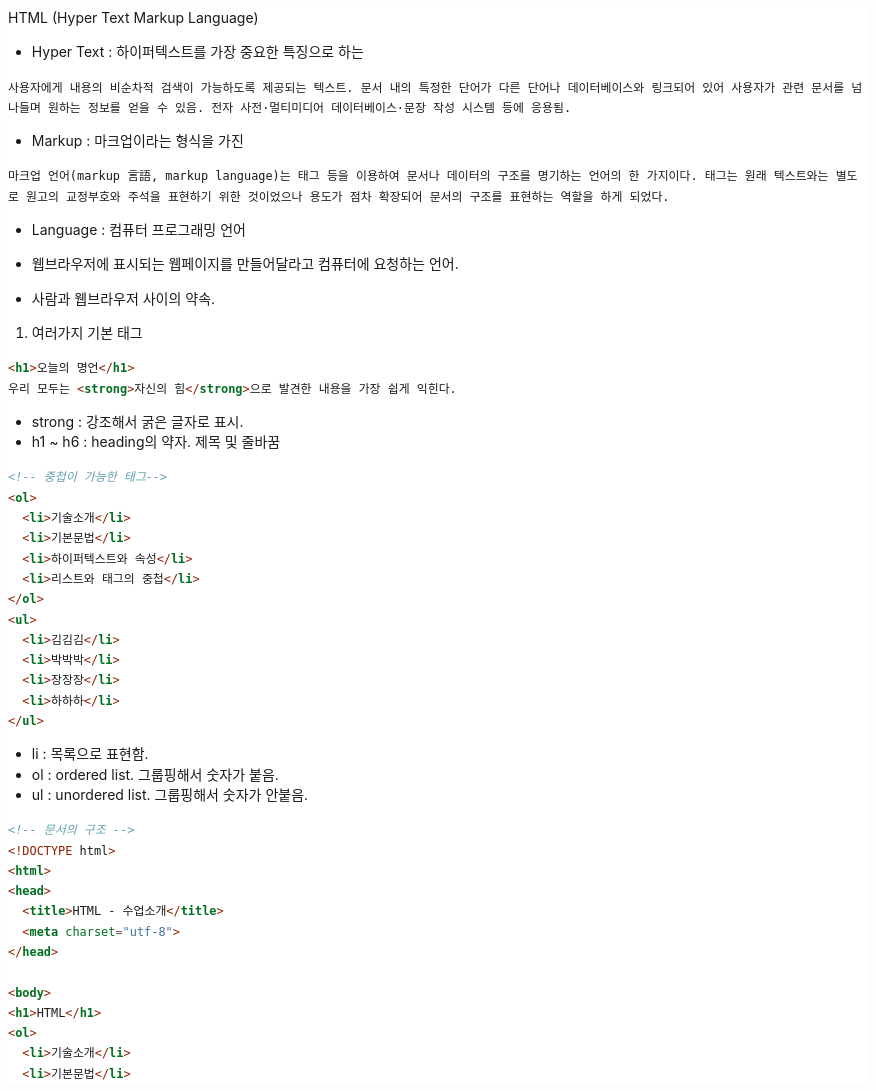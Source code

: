 HTML (Hyper Text Markup Language)

- Hyper Text : 하이퍼텍스트를 가장 중요한 특징으로 하는

```wiki
사용자에게 내용의 비순차적 검색이 가능하도록 제공되는 텍스트. 문서 내의 특정한 단어가 다른 단어나 데이터베이스와 링크되어 있어 사용자가 관련 문서를 넘나들며 원하는 정보를 얻을 수 있음. 전자 사전·멀티미디어 데이터베이스·문장 작성 시스템 등에 응용됨.
```

- Markup : 마크업이라는 형식을 가진

```wiki
마크업 언어(markup 言語, markup language)는 태그 등을 이용하여 문서나 데이터의 구조를 명기하는 언어의 한 가지이다. 태그는 원래 텍스트와는 별도로 원고의 교정부호와 주석을 표현하기 위한 것이었으나 용도가 점차 확장되어 문서의 구조를 표현하는 역할을 하게 되었다.
```

- Language : 컴퓨터 프로그래밍 언어

- 웹브라우저에 표시되는 웹페이지를 만들어달라고 컴퓨터에 요청하는 언어.
- 사람과 웹브라우저 사이의 약속.



1.  여러가지 기본 태그

```html
<h1>오늘의 명언</h1>
우리 모두는 <strong>자신의 힘</strong>으로 발견한 내용을 가장 쉽게 익힌다. 
```

- strong : 강조해서 굵은 글자로 표시.
- h1 ~ h6 : heading의 약자. 제목 및 줄바꿈





```html
<!-- 중첩이 가능한 태그-->
<ol>
  <li>기술소개</li>
  <li>기본문법</li>
  <li>하이퍼텍스트와 속성</li>
  <li>리스트와 태그의 중첩</li>
</ol>
<ul>
  <li>김김김</li>
  <li>박박박</li>
  <li>장장장</li>
  <li>하하하</li>
</ul>
```

- li : 목록으로 표현함.
- ol : ordered list. 그룹핑해서 숫자가 붙음.
- ul : unordered list. 그룹핑해서 숫자가 안붙음.





```html
<!-- 문서의 구조 -->
<!DOCTYPE html>
<html>
<head>
  <title>HTML - 수업소개</title>
  <meta charset="utf-8">
</head>

<body>
<h1>HTML</h1>
<ol>
  <li>기술소개</li>
  <li>기본문법</li>
```